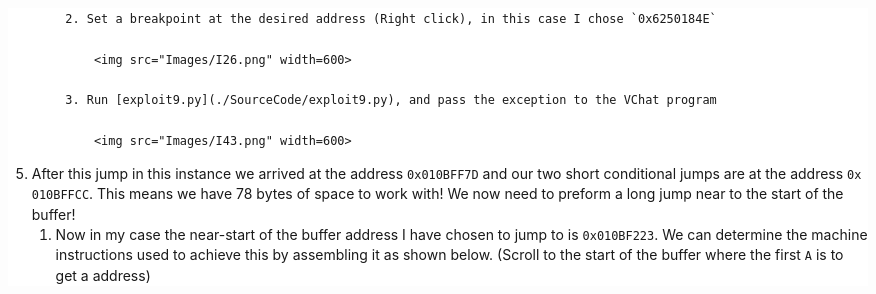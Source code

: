 			2. Set a breakpoint at the desired address (Right click), in this case I chose `0x6250184E`

				<img src="Images/I26.png" width=600>

			3. Run [exploit9.py](./SourceCode/exploit9.py), and pass the exception to the VChat program

				<img src="Images/I43.png" width=600>

5. After this jump in this instance we arrived at the address `0x010BFF7D` and our two short conditional jumps are at the address `0x010BFFCC`. This means we have 78 bytes of space to work with! We now need to preform a long jump near to the start of the buffer!
	1. Now in my case the near-start of the buffer address I have chosen to jump to is `0x010BF223`.  We can determine the machine instructions used to achieve this by assembling it as shown below. (Scroll to the start of the buffer where the first `A` is to get a address)
